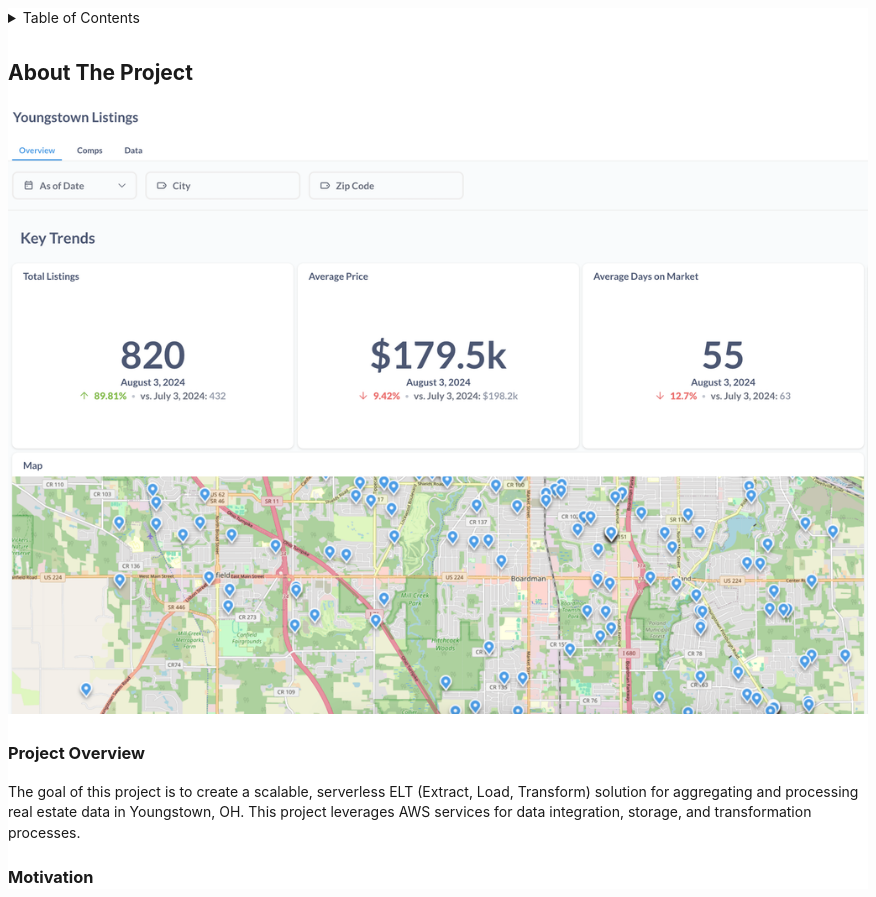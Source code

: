 


<details><summary>Table of Contents</summary></details>




## About The Project

<a href="https://metabase.stephenodea.me/public/dashboard/1bb4cb2e-ad20-454a-987b-1efec48ddc55?tab=34-overview&as_of_date=&city=&zip_code=">
    <img src="images/product_demo.png" alt="Logo">
</a>

### Project Overview

The goal of this project is to create a scalable, serverless ELT (Extract, Load, Transform) solution for aggregating and processing real estate data in Youngstown, OH. This project leverages AWS services for data integration, storage, and transformation processes.

### Motivation
